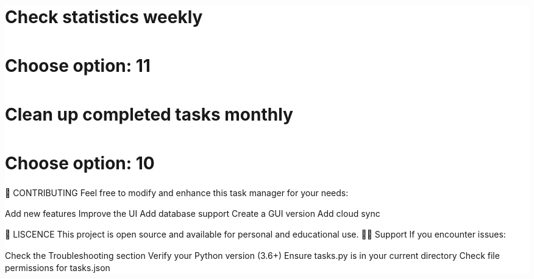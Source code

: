 # Check statistics weekly
# Choose option: 11

# Clean up completed tasks monthly
# Choose option: 10
🤝 CONTRIBUTING
Feel free to modify and enhance this task manager for your needs:

Add new features
Improve the UI
Add database support
Create a GUI version
Add cloud sync

📄 LISCENCE
This project is open source and available for personal and educational use.
👨‍💻 Support
If you encounter issues:

Check the Troubleshooting section
Verify your Python version (3.6+)
Ensure tasks.py is in your current directory
Check file permissions for tasks.json
